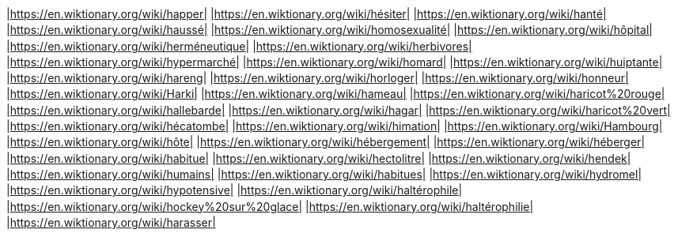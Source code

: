 |https://en.wiktionary.org/wiki/happer|
|https://en.wiktionary.org/wiki/hésiter|
|https://en.wiktionary.org/wiki/hanté|
|https://en.wiktionary.org/wiki/haussé|
|https://en.wiktionary.org/wiki/homosexualité|
|https://en.wiktionary.org/wiki/hôpital|
|https://en.wiktionary.org/wiki/herméneutique|
|https://en.wiktionary.org/wiki/herbivores|
|https://en.wiktionary.org/wiki/hypermarché|
|https://en.wiktionary.org/wiki/homard|
|https://en.wiktionary.org/wiki/huiptante|
|https://en.wiktionary.org/wiki/hareng|
|https://en.wiktionary.org/wiki/horloger|
|https://en.wiktionary.org/wiki/honneur|
|https://en.wiktionary.org/wiki/Harki|
|https://en.wiktionary.org/wiki/hameau|
|https://en.wiktionary.org/wiki/haricot%20rouge|
|https://en.wiktionary.org/wiki/hallebarde|
|https://en.wiktionary.org/wiki/hagar|
|https://en.wiktionary.org/wiki/haricot%20vert|
|https://en.wiktionary.org/wiki/hécatombe|
|https://en.wiktionary.org/wiki/himation|
|https://en.wiktionary.org/wiki/Hambourg|
|https://en.wiktionary.org/wiki/hôte|
|https://en.wiktionary.org/wiki/hébergement|
|https://en.wiktionary.org/wiki/héberger|
|https://en.wiktionary.org/wiki/habitue|
|https://en.wiktionary.org/wiki/hectolitre|
|https://en.wiktionary.org/wiki/hendek|
|https://en.wiktionary.org/wiki/humains|
|https://en.wiktionary.org/wiki/habitues|
|https://en.wiktionary.org/wiki/hydromel|
|https://en.wiktionary.org/wiki/hypotensive|
|https://en.wiktionary.org/wiki/haltérophile|
|https://en.wiktionary.org/wiki/hockey%20sur%20glace|
|https://en.wiktionary.org/wiki/haltérophilie|
|https://en.wiktionary.org/wiki/harasser|